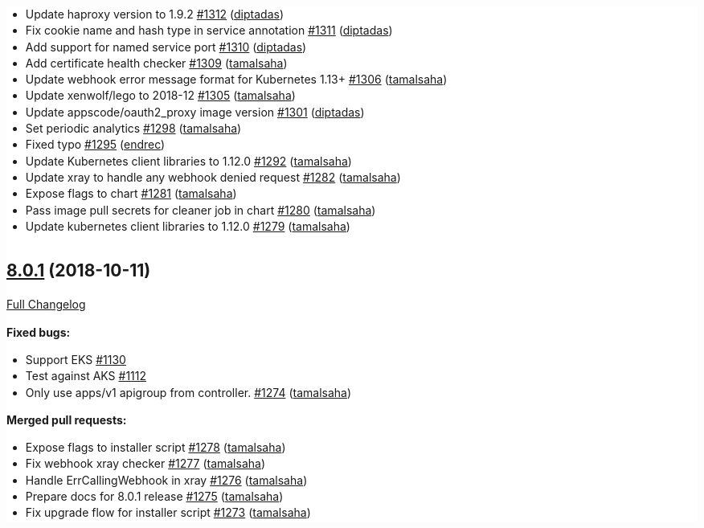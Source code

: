 - Update haproxy version to 1.9.2 [\#1312](https://github.com/voyagermesh/voyager/pull/1312) ([diptadas](https://github.com/diptadas))
- Fix cookie name and hash type in service annotation [\#1311](https://github.com/voyagermesh/voyager/pull/1311) ([diptadas](https://github.com/diptadas))
- Add support for named service port [\#1310](https://github.com/voyagermesh/voyager/pull/1310) ([diptadas](https://github.com/diptadas))
- Add certificate health checker [\#1309](https://github.com/voyagermesh/voyager/pull/1309) ([tamalsaha](https://github.com/tamalsaha))
- Update webhook error message format for Kubernetes 1.13+ [\#1306](https://github.com/voyagermesh/voyager/pull/1306) ([tamalsaha](https://github.com/tamalsaha))
- Update xenwolf/lego to 2018-12 [\#1305](https://github.com/voyagermesh/voyager/pull/1305) ([tamalsaha](https://github.com/tamalsaha))
- Update appscode/oauth2\_proxy image version [\#1301](https://github.com/voyagermesh/voyager/pull/1301) ([diptadas](https://github.com/diptadas))
- Set periodic analytics [\#1298](https://github.com/voyagermesh/voyager/pull/1298) ([tamalsaha](https://github.com/tamalsaha))
- Fixed typo [\#1295](https://github.com/voyagermesh/voyager/pull/1295) ([endrec](https://github.com/endrec))
- Update Kubernetes client libraries to 1.12.0 [\#1292](https://github.com/voyagermesh/voyager/pull/1292) ([tamalsaha](https://github.com/tamalsaha))
- Update xray to handle any webhook denied request [\#1282](https://github.com/voyagermesh/voyager/pull/1282) ([tamalsaha](https://github.com/tamalsaha))
- Expose flags to chart [\#1281](https://github.com/voyagermesh/voyager/pull/1281) ([tamalsaha](https://github.com/tamalsaha))
- Pass image pull secrets for cleaner job in chart [\#1280](https://github.com/voyagermesh/voyager/pull/1280) ([tamalsaha](https://github.com/tamalsaha))
- Update kubernetes client libraries to 1.12.0 [\#1279](https://github.com/voyagermesh/voyager/pull/1279) ([tamalsaha](https://github.com/tamalsaha))

## [8.0.1](https://github.com/voyagermesh/voyager/tree/8.0.1) (2018-10-11)
[Full Changelog](https://github.com/voyagermesh/voyager/compare/8.0.0...8.0.1)

**Fixed bugs:**

- Support EKS [\#1130](https://github.com/voyagermesh/voyager/issues/1130)
- Test against AKS [\#1112](https://github.com/voyagermesh/voyager/issues/1112)
- Only use apps/v1 apigroup from controller. [\#1274](https://github.com/voyagermesh/voyager/pull/1274) ([tamalsaha](https://github.com/tamalsaha))

**Merged pull requests:**

- Expose flags to installer script [\#1278](https://github.com/voyagermesh/voyager/pull/1278) ([tamalsaha](https://github.com/tamalsaha))
- Fix webhook xray checker [\#1277](https://github.com/voyagermesh/voyager/pull/1277) ([tamalsaha](https://github.com/tamalsaha))
- Handle ErrCallingWebhook in xray [\#1276](https://github.com/voyagermesh/voyager/pull/1276) ([tamalsaha](https://github.com/tamalsaha))
- Prepare docs for 8.0.1 release [\#1275](https://github.com/voyagermesh/voyager/pull/1275) ([tamalsaha](https://github.com/tamalsaha))
- Fix upgrade flow for installer script [\#1273](https://github.com/voyagermesh/voyager/pull/1273) ([tamalsaha](https://github.com/tamalsaha))

